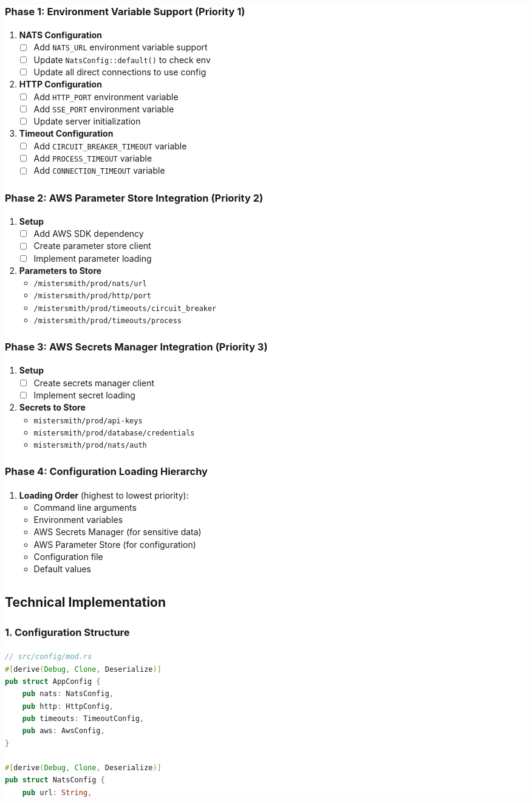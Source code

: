 ### Phase 1: Environment Variable Support (Priority 1)
1. **NATS Configuration**
   - [ ] Add `NATS_URL` environment variable support
   - [ ] Update `NatsConfig::default()` to check env
   - [ ] Update all direct connections to use config

2. **HTTP Configuration**
   - [ ] Add `HTTP_PORT` environment variable
   - [ ] Add `SSE_PORT` environment variable
   - [ ] Update server initialization

3. **Timeout Configuration**
   - [ ] Add `CIRCUIT_BREAKER_TIMEOUT` variable
   - [ ] Add `PROCESS_TIMEOUT` variable
   - [ ] Add `CONNECTION_TIMEOUT` variable

### Phase 2: AWS Parameter Store Integration (Priority 2)
1. **Setup**
   - [ ] Add AWS SDK dependency
   - [ ] Create parameter store client
   - [ ] Implement parameter loading

2. **Parameters to Store**
   - `/mistersmith/prod/nats/url`
   - `/mistersmith/prod/http/port`
   - `/mistersmith/prod/timeouts/circuit_breaker`
   - `/mistersmith/prod/timeouts/process`

### Phase 3: AWS Secrets Manager Integration (Priority 3)
1. **Setup**
   - [ ] Create secrets manager client
   - [ ] Implement secret loading

2. **Secrets to Store**
   - `mistersmith/prod/api-keys`
   - `mistersmith/prod/database/credentials`
   - `mistersmith/prod/nats/auth`

### Phase 4: Configuration Loading Hierarchy
1. **Loading Order** (highest to lowest priority):
   - Command line arguments
   - Environment variables
   - AWS Secrets Manager (for sensitive data)
   - AWS Parameter Store (for configuration)
   - Configuration file
   - Default values

## Technical Implementation

### 1. Configuration Structure
```rust
// src/config/mod.rs
#[derive(Debug, Clone, Deserialize)]
pub struct AppConfig {
    pub nats: NatsConfig,
    pub http: HttpConfig,
    pub timeouts: TimeoutConfig,
    pub aws: AwsConfig,
}

#[derive(Debug, Clone, Deserialize)]
pub struct NatsConfig {
    pub url: String,
```